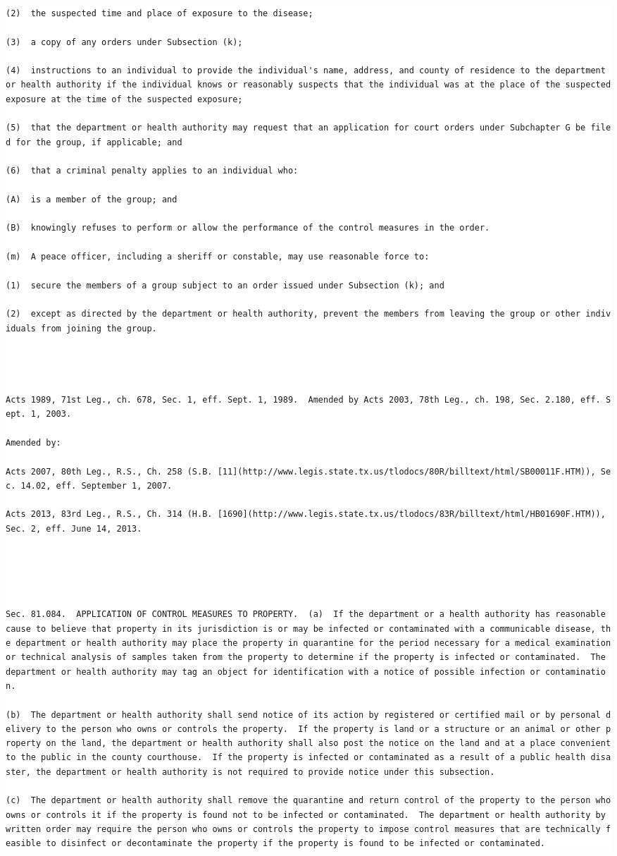     (2)  the suspected time and place of exposure to the disease;
    
    (3)  a copy of any orders under Subsection (k);
    
    (4)  instructions to an individual to provide the individual's name, address, and county of residence to the department or health authority if the individual knows or reasonably suspects that the individual was at the place of the suspected exposure at the time of the suspected exposure;
    
    (5)  that the department or health authority may request that an application for court orders under Subchapter G be filed for the group, if applicable; and
    
    (6)  that a criminal penalty applies to an individual who:
    
    (A)  is a member of the group; and
    
    (B)  knowingly refuses to perform or allow the performance of the control measures in the order.
    
    (m)  A peace officer, including a sheriff or constable, may use reasonable force to:
    
    (1)  secure the members of a group subject to an order issued under Subsection (k); and
    
    (2)  except as directed by the department or health authority, prevent the members from leaving the group or other individuals from joining the group.
    
    
    
    
    Acts 1989, 71st Leg., ch. 678, Sec. 1, eff. Sept. 1, 1989.  Amended by Acts 2003, 78th Leg., ch. 198, Sec. 2.180, eff. Sept. 1, 2003.
    
    Amended by: 
    
    Acts 2007, 80th Leg., R.S., Ch. 258 (S.B. [11](http://www.legis.state.tx.us/tlodocs/80R/billtext/html/SB00011F.HTM)), Sec. 14.02, eff. September 1, 2007.
    
    Acts 2013, 83rd Leg., R.S., Ch. 314 (H.B. [1690](http://www.legis.state.tx.us/tlodocs/83R/billtext/html/HB01690F.HTM)), Sec. 2, eff. June 14, 2013.
    
    
    
    
    
    Sec. 81.084.  APPLICATION OF CONTROL MEASURES TO PROPERTY.  (a)  If the department or a health authority has reasonable cause to believe that property in its jurisdiction is or may be infected or contaminated with a communicable disease, the department or health authority may place the property in quarantine for the period necessary for a medical examination or technical analysis of samples taken from the property to determine if the property is infected or contaminated.  The department or health authority may tag an object for identification with a notice of possible infection or contamination.
    
    (b)  The department or health authority shall send notice of its action by registered or certified mail or by personal delivery to the person who owns or controls the property.  If the property is land or a structure or an animal or other property on the land, the department or health authority shall also post the notice on the land and at a place convenient to the public in the county courthouse.  If the property is infected or contaminated as a result of a public health disaster, the department or health authority is not required to provide notice under this subsection.
    
    (c)  The department or health authority shall remove the quarantine and return control of the property to the person who owns or controls it if the property is found not to be infected or contaminated.  The department or health authority by written order may require the person who owns or controls the property to impose control measures that are technically feasible to disinfect or decontaminate the property if the property is found to be infected or contaminated.
    
